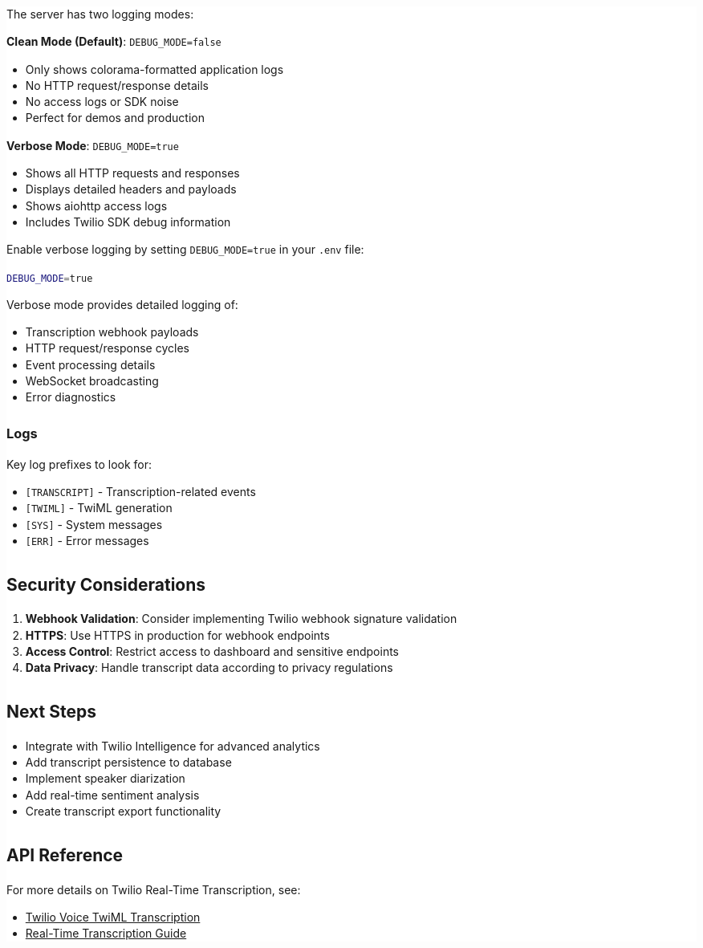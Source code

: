 The server has two logging modes:

**Clean Mode (Default)**: `DEBUG_MODE=false`
- Only shows colorama-formatted application logs
- No HTTP request/response details
- No access logs or SDK noise
- Perfect for demos and production

**Verbose Mode**: `DEBUG_MODE=true` 
- Shows all HTTP requests and responses
- Displays detailed headers and payloads
- Shows aiohttp access logs
- Includes Twilio SDK debug information

Enable verbose logging by setting `DEBUG_MODE=true` in your `.env` file:

```bash
DEBUG_MODE=true
```

Verbose mode provides detailed logging of:
- Transcription webhook payloads
- HTTP request/response cycles
- Event processing details
- WebSocket broadcasting
- Error diagnostics

### Logs

Key log prefixes to look for:

- `[TRANSCRIPT]` - Transcription-related events
- `[TWIML]` - TwiML generation
- `[SYS]` - System messages
- `[ERR]` - Error messages

## Security Considerations

1. **Webhook Validation**: Consider implementing Twilio webhook signature validation
2. **HTTPS**: Use HTTPS in production for webhook endpoints
3. **Access Control**: Restrict access to dashboard and sensitive endpoints
4. **Data Privacy**: Handle transcript data according to privacy regulations

## Next Steps

- Integrate with Twilio Intelligence for advanced analytics
- Add transcript persistence to database
- Implement speaker diarization
- Add real-time sentiment analysis
- Create transcript export functionality

## API Reference

For more details on Twilio Real-Time Transcription, see:
- [Twilio Voice TwiML Transcription](https://www.twilio.com/docs/voice/twiml/transcription)
- [Real-Time Transcription Guide](https://www.twilio.com/docs/voice/tutorials/transcription)
